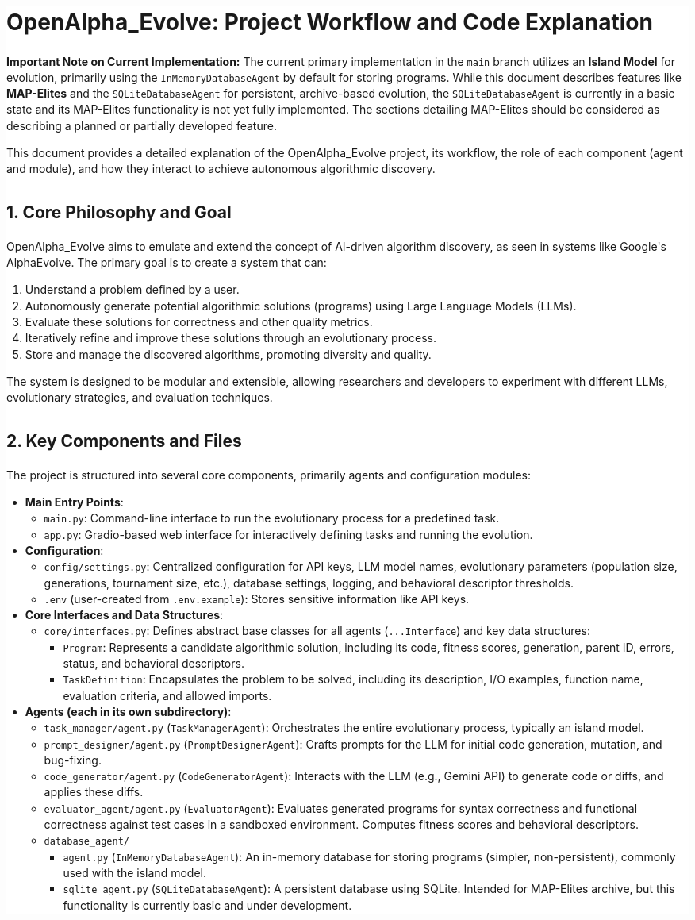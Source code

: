 # OpenAlpha_Evolve: Project Workflow and Code Explanation

**Important Note on Current Implementation:** The current primary implementation in the `main` branch utilizes an **Island Model** for evolution, primarily using the `InMemoryDatabaseAgent` by default for storing programs. While this document describes features like **MAP-Elites** and the `SQLiteDatabaseAgent` for persistent, archive-based evolution, the `SQLiteDatabaseAgent` is currently in a basic state and its MAP-Elites functionality is not yet fully implemented. The sections detailing MAP-Elites should be considered as describing a planned or partially developed feature.

This document provides a detailed explanation of the OpenAlpha_Evolve project, its workflow, the role of each component (agent and module), and how they interact to achieve autonomous algorithmic discovery.

## 1. Core Philosophy and Goal

OpenAlpha_Evolve aims to emulate and extend the concept of AI-driven algorithm discovery, as seen in systems like Google's AlphaEvolve. The primary goal is to create a system that can:
1.  Understand a problem defined by a user.
2.  Autonomously generate potential algorithmic solutions (programs) using Large Language Models (LLMs).
3.  Evaluate these solutions for correctness and other quality metrics.
4.  Iteratively refine and improve these solutions through an evolutionary process.
5.  Store and manage the discovered algorithms, promoting diversity and quality.

The system is designed to be modular and extensible, allowing researchers and developers to experiment with different LLMs, evolutionary strategies, and evaluation techniques.

## 2. Key Components and Files

The project is structured into several core components, primarily agents and configuration modules:

*   **Main Entry Points**:
    *   `main.py`: Command-line interface to run the evolutionary process for a predefined task.
    *   `app.py`: Gradio-based web interface for interactively defining tasks and running the evolution.
*   **Configuration**:
    *   `config/settings.py`: Centralized configuration for API keys, LLM model names, evolutionary parameters (population size, generations, tournament size, etc.), database settings, logging, and behavioral descriptor thresholds.
    *   `.env` (user-created from `.env.example`): Stores sensitive information like API keys.
*   **Core Interfaces and Data Structures**:
    *   `core/interfaces.py`: Defines abstract base classes for all agents (`...Interface`) and key data structures:
        *   `Program`: Represents a candidate algorithmic solution, including its code, fitness scores, generation, parent ID, errors, status, and behavioral descriptors.
        *   `TaskDefinition`: Encapsulates the problem to be solved, including its description, I/O examples, function name, evaluation criteria, and allowed imports.
*   **Agents (each in its own subdirectory)**:
    *   `task_manager/agent.py` (`TaskManagerAgent`): Orchestrates the entire evolutionary process, typically an island model.
    *   `prompt_designer/agent.py` (`PromptDesignerAgent`): Crafts prompts for the LLM for initial code generation, mutation, and bug-fixing.
    *   `code_generator/agent.py` (`CodeGeneratorAgent`): Interacts with the LLM (e.g., Gemini API) to generate code or diffs, and applies these diffs.
    *   `evaluator_agent/agent.py` (`EvaluatorAgent`): Evaluates generated programs for syntax correctness and functional correctness against test cases in a sandboxed environment. Computes fitness scores and behavioral descriptors.
    *   `database_agent/`
        *   `agent.py` (`InMemoryDatabaseAgent`): An in-memory database for storing programs (simpler, non-persistent), commonly used with the island model.
        *   `sqlite_agent.py` (`SQLiteDatabaseAgent`): A persistent database using SQLite. Intended for MAP-Elites archive, but this functionality is currently basic and under development.
